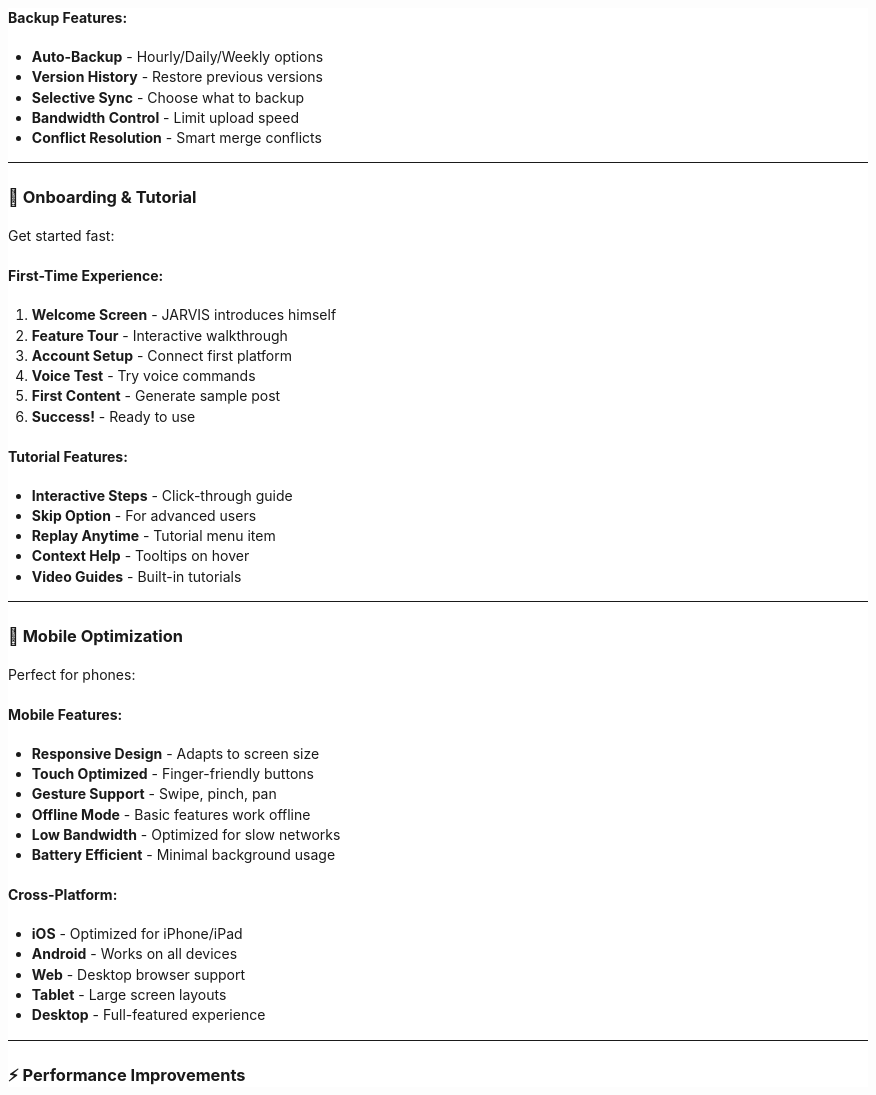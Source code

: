 #### Backup Features:
- **Auto-Backup** - Hourly/Daily/Weekly options
- **Version History** - Restore previous versions
- **Selective Sync** - Choose what to backup
- **Bandwidth Control** - Limit upload speed
- **Conflict Resolution** - Smart merge conflicts

---

### 🎯 **Onboarding & Tutorial**

Get started fast:

#### First-Time Experience:
1. **Welcome Screen** - JARVIS introduces himself
2. **Feature Tour** - Interactive walkthrough
3. **Account Setup** - Connect first platform
4. **Voice Test** - Try voice commands
5. **First Content** - Generate sample post
6. **Success!** - Ready to use

#### Tutorial Features:
- **Interactive Steps** - Click-through guide
- **Skip Option** - For advanced users
- **Replay Anytime** - Tutorial menu item
- **Context Help** - Tooltips on hover
- **Video Guides** - Built-in tutorials

---

### 📱 **Mobile Optimization**

Perfect for phones:

#### Mobile Features:
- **Responsive Design** - Adapts to screen size
- **Touch Optimized** - Finger-friendly buttons
- **Gesture Support** - Swipe, pinch, pan
- **Offline Mode** - Basic features work offline
- **Low Bandwidth** - Optimized for slow networks
- **Battery Efficient** - Minimal background usage

#### Cross-Platform:
- **iOS** - Optimized for iPhone/iPad
- **Android** - Works on all devices
- **Web** - Desktop browser support
- **Tablet** - Large screen layouts
- **Desktop** - Full-featured experience

---

### ⚡ **Performance Improvements**
